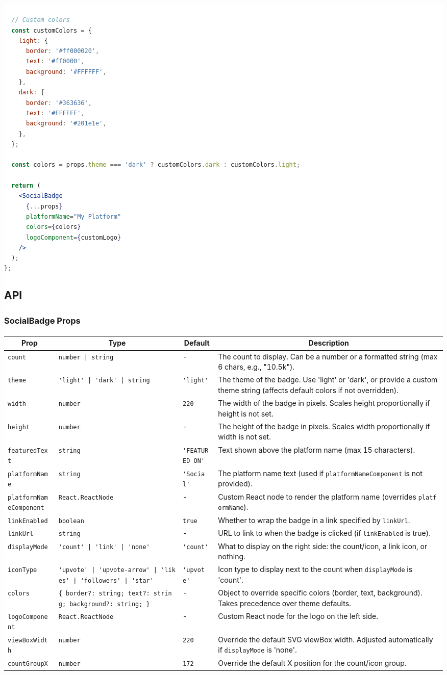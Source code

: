 ```jsx

  // Custom colors
  const customColors = {
    light: {
      border: '#ff000020',
      text: '#ff0000',
      background: '#FFFFFF',
    },
    dark: {
      border: '#363636',
      text: '#FFFFFF',
      background: '#201e1e',
    },
  };
  
  const colors = props.theme === 'dark' ? customColors.dark : customColors.light;

  return (
    <SocialBadge
      {...props}
      platformName="My Platform"
      colors={colors}
      logoComponent={customLogo}
    />
  );
};
```

## API

### SocialBadge Props

| Prop | Type | Default | Description |
|------|------|---------|-------------|
| `count` | `number \| string` | - | The count to display. Can be a number or a formatted string (max 6 chars, e.g., "10.5k"). |
| `theme` | `'light' \| 'dark' \| string` | `'light'` | The theme of the badge. Use 'light' or 'dark', or provide a custom theme string (affects default colors if not overridden). |
| `width` | `number` | `220` | The width of the badge in pixels. Scales height proportionally if height is not set. |
| `height` | `number` | - | The height of the badge in pixels. Scales width proportionally if width is not set. |
| `featuredText` | `string` | `'FEATURED ON'` | Text shown above the platform name (max 15 characters). |
| `platformName` | `string` | `'Social'` | The platform name text (used if `platformNameComponent` is not provided). |
| `platformNameComponent` | `React.ReactNode` | - | Custom React node to render the platform name (overrides `platformName`). |
| `linkEnabled` | `boolean` | `true` | Whether to wrap the badge in a link specified by `linkUrl`. |
| `linkUrl` | `string` | - | URL to link to when the badge is clicked (if `linkEnabled` is true). |
| `displayMode` | `'count' \| 'link' \| 'none'` | `'count'` | What to display on the right side: the count/icon, a link icon, or nothing. |
| `iconType` | `'upvote' \| 'upvote-arrow' \| 'likes' \| 'followers' \| 'star'` | `'upvote'` | Icon type to display next to the count when `displayMode` is 'count'. |
| `colors` | `{ border?: string; text?: string; background?: string; }` | - | Object to override specific colors (border, text, background). Takes precedence over theme defaults. |
| `logoComponent` | `React.ReactNode` | - | Custom React node for the logo on the left side. |
| `viewBoxWidth` | `number` | `220` | Override the default SVG viewBox width. Adjusted automatically if `displayMode` is 'none'. |
| `countGroupX` | `number` | `172` | Override the default X position for the count/icon group. |

